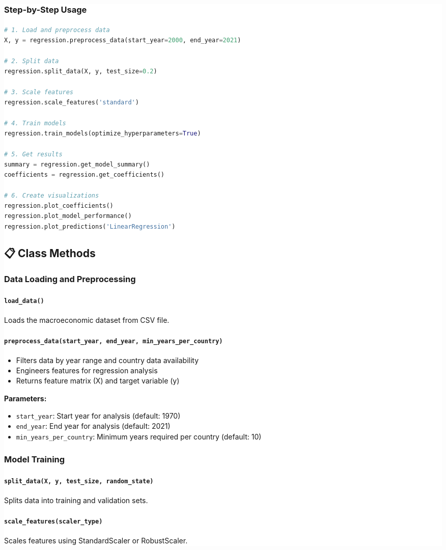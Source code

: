 ### Step-by-Step Usage

```python
# 1. Load and preprocess data
X, y = regression.preprocess_data(start_year=2000, end_year=2021)

# 2. Split data
regression.split_data(X, y, test_size=0.2)

# 3. Scale features
regression.scale_features('standard')

# 4. Train models
regression.train_models(optimize_hyperparameters=True)

# 5. Get results
summary = regression.get_model_summary()
coefficients = regression.get_coefficients()

# 6. Create visualizations
regression.plot_coefficients()
regression.plot_model_performance()
regression.plot_predictions('LinearRegression')
```

## 📋 Class Methods

### Data Loading and Preprocessing

#### `load_data()`
Loads the macroeconomic dataset from CSV file.

#### `preprocess_data(start_year, end_year, min_years_per_country)`
- Filters data by year range and country data availability
- Engineers features for regression analysis
- Returns feature matrix (X) and target variable (y)

**Parameters:**
- `start_year`: Start year for analysis (default: 1970)
- `end_year`: End year for analysis (default: 2021)
- `min_years_per_country`: Minimum years required per country (default: 10)

### Model Training

#### `split_data(X, y, test_size, random_state)`
Splits data into training and validation sets.

#### `scale_features(scaler_type)`
Scales features using StandardScaler or RobustScaler.
